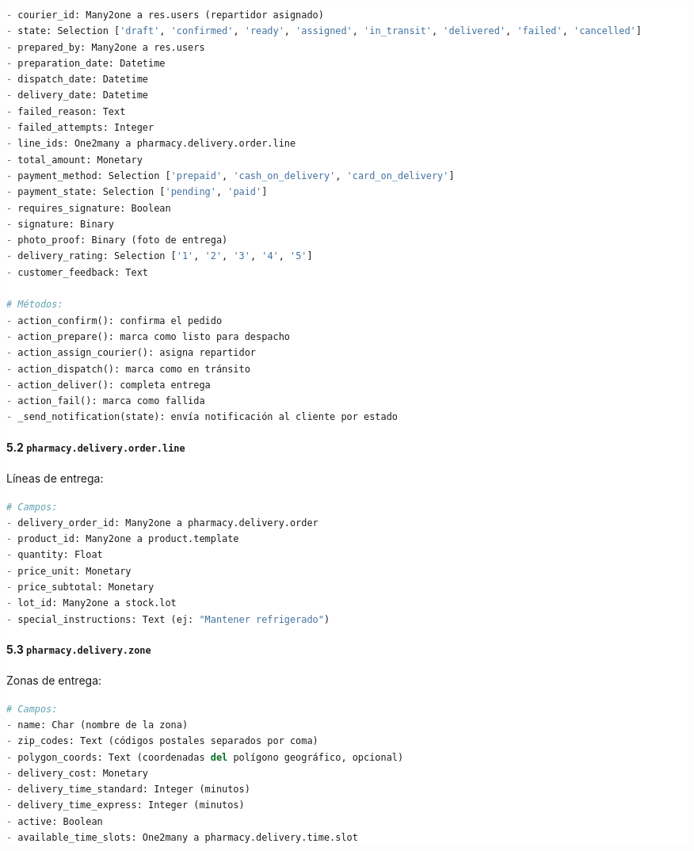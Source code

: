 ```python
- courier_id: Many2one a res.users (repartidor asignado)
- state: Selection ['draft', 'confirmed', 'ready', 'assigned', 'in_transit', 'delivered', 'failed', 'cancelled']
- prepared_by: Many2one a res.users
- preparation_date: Datetime
- dispatch_date: Datetime
- delivery_date: Datetime
- failed_reason: Text
- failed_attempts: Integer
- line_ids: One2many a pharmacy.delivery.order.line
- total_amount: Monetary
- payment_method: Selection ['prepaid', 'cash_on_delivery', 'card_on_delivery']
- payment_state: Selection ['pending', 'paid']
- requires_signature: Boolean
- signature: Binary
- photo_proof: Binary (foto de entrega)
- delivery_rating: Selection ['1', '2', '3', '4', '5']
- customer_feedback: Text

# Métodos:
- action_confirm(): confirma el pedido
- action_prepare(): marca como listo para despacho
- action_assign_courier(): asigna repartidor
- action_dispatch(): marca como en tránsito
- action_deliver(): completa entrega
- action_fail(): marca como fallida
- _send_notification(state): envía notificación al cliente por estado
```

#### 5.2 `pharmacy.delivery.order.line`
Líneas de entrega:

```python
# Campos:
- delivery_order_id: Many2one a pharmacy.delivery.order
- product_id: Many2one a product.template
- quantity: Float
- price_unit: Monetary
- price_subtotal: Monetary
- lot_id: Many2one a stock.lot
- special_instructions: Text (ej: "Mantener refrigerado")
```

#### 5.3 `pharmacy.delivery.zone`
Zonas de entrega:

```python
# Campos:
- name: Char (nombre de la zona)
- zip_codes: Text (códigos postales separados por coma)
- polygon_coords: Text (coordenadas del polígono geográfico, opcional)
- delivery_cost: Monetary
- delivery_time_standard: Integer (minutos)
- delivery_time_express: Integer (minutos)
- active: Boolean
- available_time_slots: One2many a pharmacy.delivery.time.slot
```
